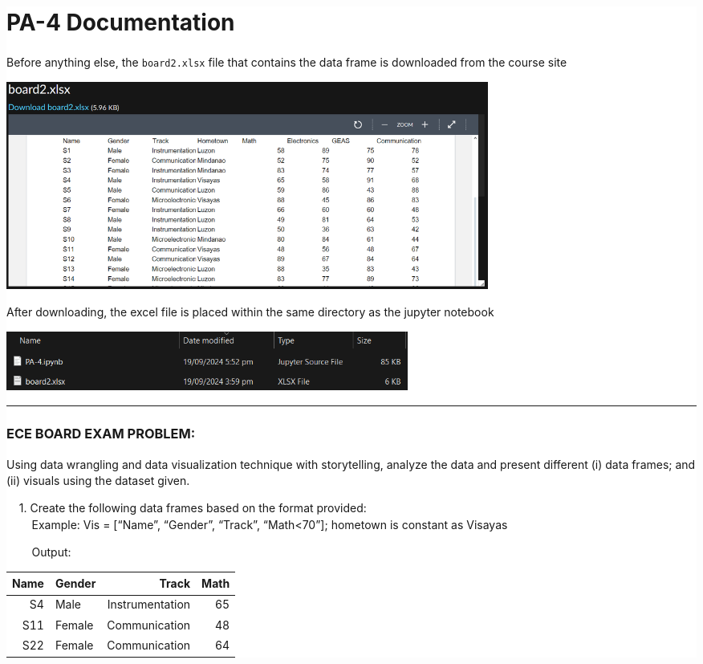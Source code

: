# PA-4 Documentation  
Before anything else, the `board2.xlsx` file that contains the data frame is downloaded from the course site  

<img src="https://github.com/kreyzeguillian/Programming-Assigments/blob/main/PA-4/ss4githubPA4.2.png" alt="Alt text" width="600"/>

After downloading, the excel file is placed within the same directory as the jupyter notebook  

<img src="https://github.com/kreyzeguillian/Programming-Assigments/blob/main/PA-4/ss4githubPA4.png" alt="Alt text" width="500"/>

---
### **ECE BOARD EXAM PROBLEM**:
Using data wrangling and data visualization technique with storytelling, analyze the data and present different (i) data frames; and (ii) visuals using the dataset given.

&nbsp;&nbsp;&nbsp;&nbsp;1. Create the following data frames based on the format provided:  
&nbsp;&nbsp;&nbsp;&nbsp;&nbsp;&nbsp;&nbsp;&nbsp;Example: Vis = [“Name”, “Gender”, “Track”, “Math<70”]; hometown is constant as Visayas

&nbsp;&nbsp;&nbsp;&nbsp;&nbsp;&nbsp;&nbsp;&nbsp;Output:

| Name   | Gender |   Track |   Math |
|---:|:------------------|------:|------:|
| S4 | Male | Instrumentation | 65 |
| S11 | Female | Communication | 48 |
| S22 | Female | Communication | 64 |
